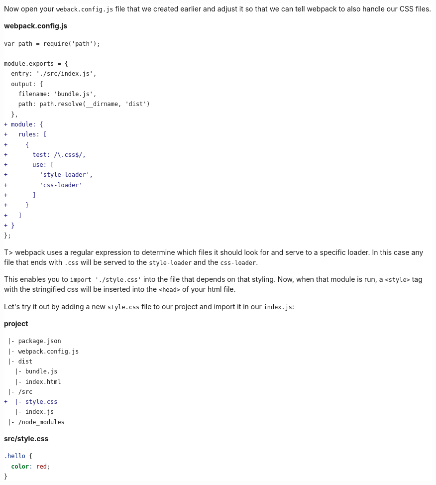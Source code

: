 Now open your `weback.config.js` file that we created earlier and adjust it so that we can tell webpack to also handle our CSS files.

__webpack.config.js__

``` diff
var path = require('path');

module.exports = {
  entry: './src/index.js',
  output: {
    filename: 'bundle.js',
    path: path.resolve(__dirname, 'dist')
  },
+ module: {
+   rules: [
+     {
+       test: /\.css$/,
+       use: [
+         'style-loader',
+         'css-loader'
+       ]
+     }
+   ]
+ }
};
```

T> webpack uses a regular expression to determine which files it should look for and serve to a specific loader. In this case any file that ends with `.css` will be served to the `style-loader` and the `css-loader`.

This enables you to `import './style.css'` into the file that depends on that styling. Now, when that module is run, a `<style>` tag with the stringified css will be inserted into the `<head>` of your html file.

Let's try it out by adding a new `style.css` file to our project and import it in our `index.js`:

__project__

``` diff
 |- package.json
 |- webpack.config.js
 |- dist
   |- bundle.js
   |- index.html
 |- /src
+  |- style.css
   |- index.js
 |- /node_modules

```

__src/style.css__

``` css
.hello {
  color: red;
}
```
